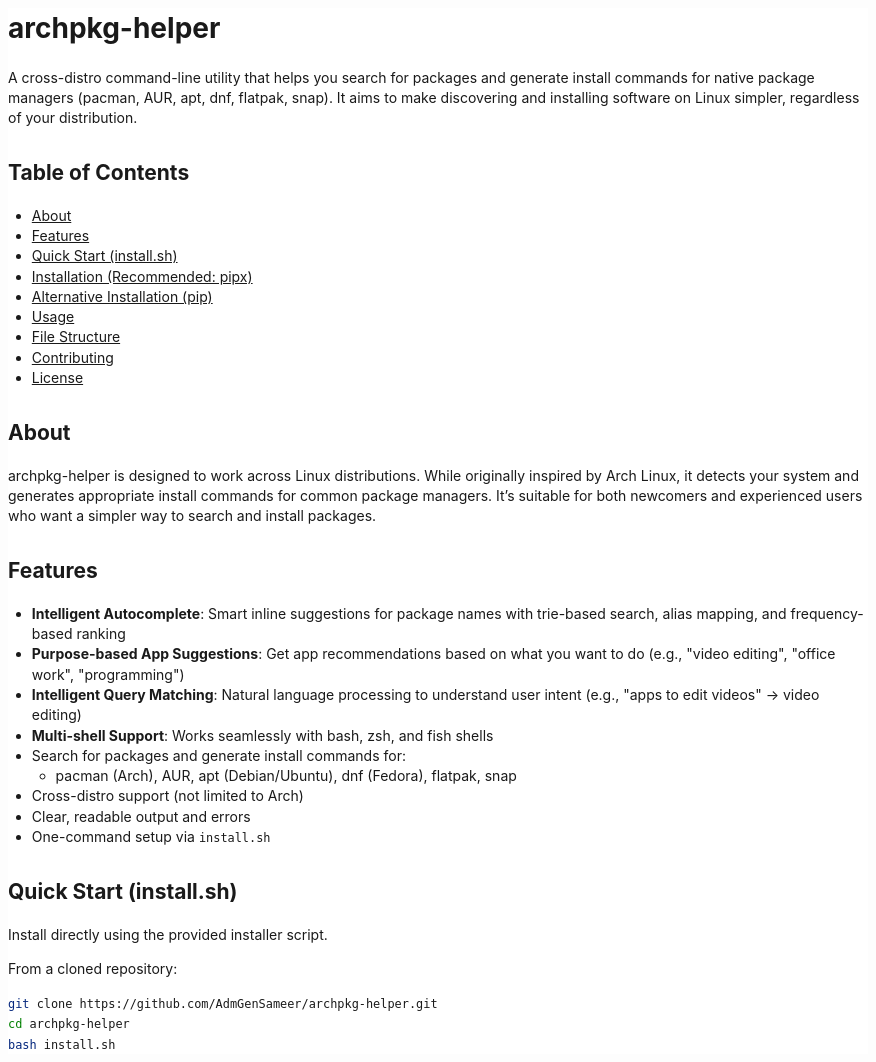 # archpkg-helper

A cross-distro command-line utility that helps you search for packages and generate install commands for native package managers (pacman, AUR, apt, dnf, flatpak, snap). It aims to make discovering and installing software on Linux simpler, regardless of your distribution.

## Table of Contents

- [About](#about)
- [Features](#features)
- [Quick Start (install.sh)](#quick-start-installsh)
- [Installation (Recommended: pipx)](#installation-recommended-pipx)
- [Alternative Installation (pip)](#alternative-installation-pip)
- [Usage](#usage)
- [File Structure](#file-structure)
- [Contributing](#contributing)
- [License](#license)

## About

archpkg-helper is designed to work across Linux distributions. While originally inspired by Arch Linux, it detects your system and generates appropriate install commands for common package managers. It’s suitable for both newcomers and experienced users who want a simpler way to search and install packages.

## Features

- **Intelligent Autocomplete**: Smart inline suggestions for package names with trie-based search, alias mapping, and frequency-based ranking
- **Purpose-based App Suggestions**: Get app recommendations based on what you want to do (e.g., "video editing", "office work", "programming")
- **Intelligent Query Matching**: Natural language processing to understand user intent (e.g., "apps to edit videos" → video editing)
- **Multi-shell Support**: Works seamlessly with bash, zsh, and fish shells
- Search for packages and generate install commands for:
  - pacman (Arch), AUR, apt (Debian/Ubuntu), dnf (Fedora), flatpak, snap
- Cross-distro support (not limited to Arch)
- Clear, readable output and errors
- One-command setup via `install.sh`

## Quick Start (install.sh)

Install directly using the provided installer script.

From a cloned repository:
```sh
git clone https://github.com/AdmGenSameer/archpkg-helper.git
cd archpkg-helper
bash install.sh
```
